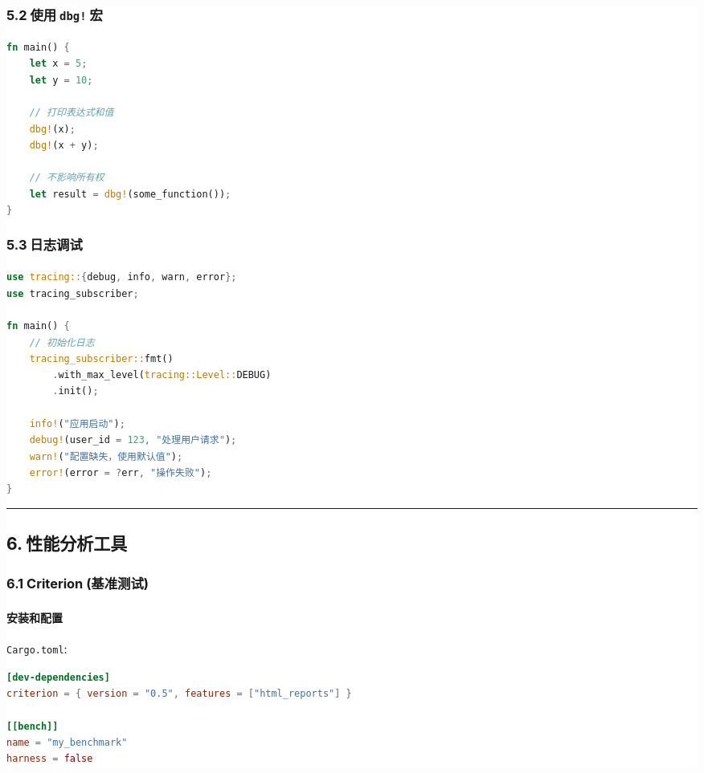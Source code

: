 ### 5.2 使用 `dbg!` 宏

```rust
fn main() {
    let x = 5;
    let y = 10;
    
    // 打印表达式和值
    dbg!(x);
    dbg!(x + y);
    
    // 不影响所有权
    let result = dbg!(some_function());
}
```

### 5.3 日志调试

```rust
use tracing::{debug, info, warn, error};
use tracing_subscriber;

fn main() {
    // 初始化日志
    tracing_subscriber::fmt()
        .with_max_level(tracing::Level::DEBUG)
        .init();
    
    info!("应用启动");
    debug!(user_id = 123, "处理用户请求");
    warn!("配置缺失，使用默认值");
    error!(error = ?err, "操作失败");
}
```

---

## 6. 性能分析工具

### 6.1 Criterion (基准测试)

#### 安装和配置

`Cargo.toml`:

```toml
[dev-dependencies]
criterion = { version = "0.5", features = ["html_reports"] }

[[bench]]
name = "my_benchmark"
harness = false
```
